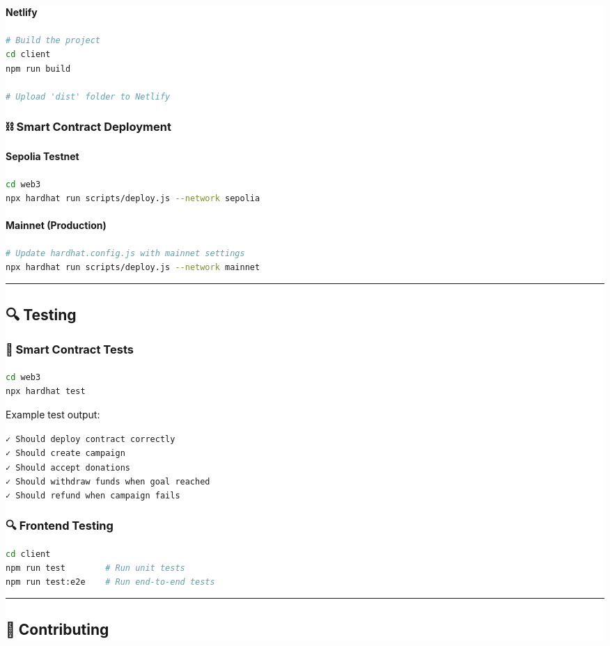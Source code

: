 #### Netlify
```bash
# Build the project
cd client
npm run build

# Upload 'dist' folder to Netlify
```

### ⛓️ Smart Contract Deployment

#### Sepolia Testnet
```bash
cd web3
npx hardhat run scripts/deploy.js --network sepolia
```

#### Mainnet (Production)
```bash
# Update hardhat.config.js with mainnet settings
npx hardhat run scripts/deploy.js --network mainnet
```

---

## 🔍 Testing

### 🧪 Smart Contract Tests

```bash
cd web3
npx hardhat test
```

Example test output:
```
✓ Should deploy contract correctly
✓ Should create campaign
✓ Should accept donations
✓ Should withdraw funds when goal reached
✓ Should refund when campaign fails
```

### 🔍 Frontend Testing

```bash
cd client
npm run test        # Run unit tests
npm run test:e2e    # Run end-to-end tests
```

---

## 🤝 Contributing
